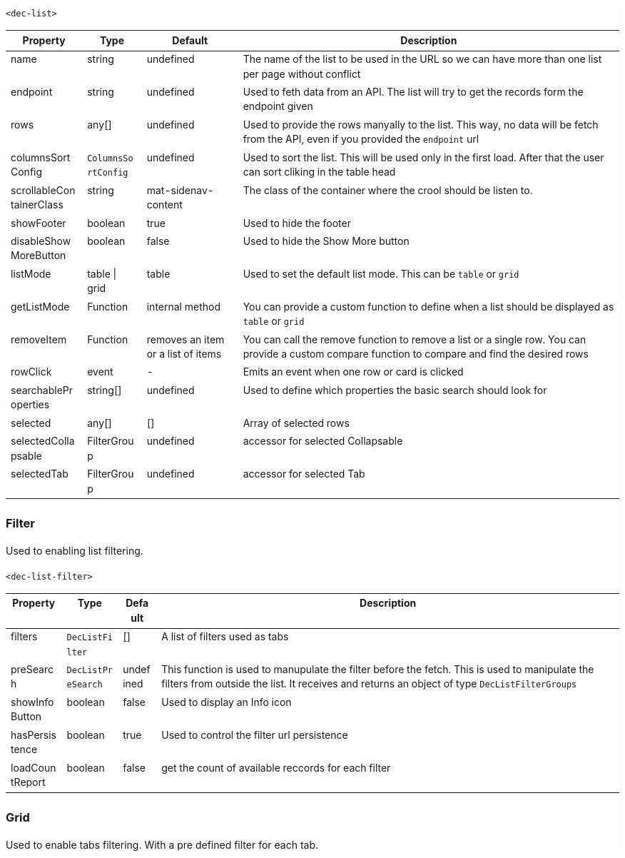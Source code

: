`<dec-list>`

|Property  |Type |Default  |Description  |
|-         |-    |-        |-            |
|name |string | undefined | The name of the list to be used in the URL so we can have more than one list per page without conflict|
|endpoint | string | undefined | Used to feth data from an API. The list will try to get the records form the endpoint given |
|rows| any[] | undefined | Used to provide the rows manyally to the list. This way, no data will be fetch from the API, even if you provided the `endpoint` url|
|columnsSortConfig| `ColumnsSortConfig` |undefined|Used to sort the list. This will be used only in the first load. After that the user can sort cliking in the table head|
|scrollableContainerClass| string | mat-sidenav-content |The class of the container where the crool should be listen to.|
|showFooter| boolean| true | Used to hide the footer |
|disableShowMoreButton| boolean| false | Used to hide the Show More button |
|listMode| table &#124; grid | table | Used to set the default list mode. This can be `table` or `grid` |
|getListMode| Function| internal method | You can provide a custom function to define when a list should be displayed as `table` or `grid` |
|removeItem| Function| removes an item or a list of items | You can call the remove function to remove a list or a single row. You can provide a custom compare function to compare and find the desired rows |
|rowClick   |event  | -       | Emits an event when one row or card is clicked |
|searchableProperties| string[] | undefined | Used to define which properties the basic search should look for |
|selected | any[] | [] | Array of selected rows |
|selectedCollapsable | FilterGroup | undefined | accessor for selected Collapsable |
|selectedTab | FilterGroup | undefined | accessor for selected Tab |


### Filter
Used to enabling list filtering.

`<dec-list-filter>`

|Property  |Type |Default  |Description  |
|-         |-    |-        |-            |
|filters  |`DecListFilter`    |[]        |A list of filters used as tabs|
|preSearch |`DecListPreSearch`    |undefined        |This function is used to manupulate the filter before the fetch. This is used to manipulate the filters from outside the list. It receives and returns an object of type `DecListFilterGroups`|
|showInfoButton| boolean| false| Used to display an Info icon |
|hasPersistence| boolean| true| Used to control the filter url persistence|
|loadCountReport| boolean| false| get the count of available reccords for each filter|

### Grid
Used to enable tabs filtering. With a pre defined filter for each tab.
